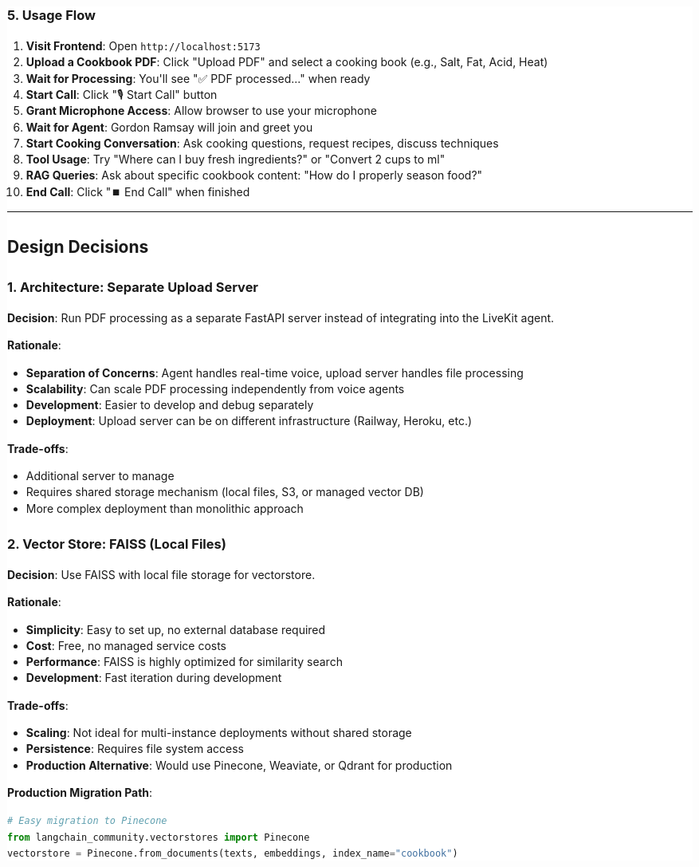 ### 5. Usage Flow

1. **Visit Frontend**: Open `http://localhost:5173`
2. **Upload a Cookbook PDF**: Click "Upload PDF" and select a cooking book (e.g., Salt, Fat, Acid, Heat)
3. **Wait for Processing**: You'll see "✅ PDF processed..." when ready
4. **Start Call**: Click "🎙️ Start Call" button
5. **Grant Microphone Access**: Allow browser to use your microphone
6. **Wait for Agent**: Gordon Ramsay will join and greet you
7. **Start Cooking Conversation**: Ask cooking questions, request recipes, discuss techniques
8. **Tool Usage**: Try "Where can I buy fresh ingredients?" or "Convert 2 cups to ml"
9. **RAG Queries**: Ask about specific cookbook content: "How do I properly season food?"
10. **End Call**: Click "⏹️ End Call" when finished

---

## Design Decisions

### 1. Architecture: Separate Upload Server

**Decision**: Run PDF processing as a separate FastAPI server instead of integrating into the LiveKit agent.

**Rationale**:
- **Separation of Concerns**: Agent handles real-time voice, upload server handles file processing
- **Scalability**: Can scale PDF processing independently from voice agents
- **Development**: Easier to develop and debug separately
- **Deployment**: Upload server can be on different infrastructure (Railway, Heroku, etc.)

**Trade-offs**:
- Additional server to manage
- Requires shared storage mechanism (local files, S3, or managed vector DB)
- More complex deployment than monolithic approach

### 2. Vector Store: FAISS (Local Files)

**Decision**: Use FAISS with local file storage for vectorstore.

**Rationale**:
- **Simplicity**: Easy to set up, no external database required
- **Cost**: Free, no managed service costs
- **Performance**: FAISS is highly optimized for similarity search
- **Development**: Fast iteration during development

**Trade-offs**:
- **Scaling**: Not ideal for multi-instance deployments without shared storage
- **Persistence**: Requires file system access
- **Production Alternative**: Would use Pinecone, Weaviate, or Qdrant for production

**Production Migration Path**:
```python
# Easy migration to Pinecone
from langchain_community.vectorstores import Pinecone
vectorstore = Pinecone.from_documents(texts, embeddings, index_name="cookbook")
```
